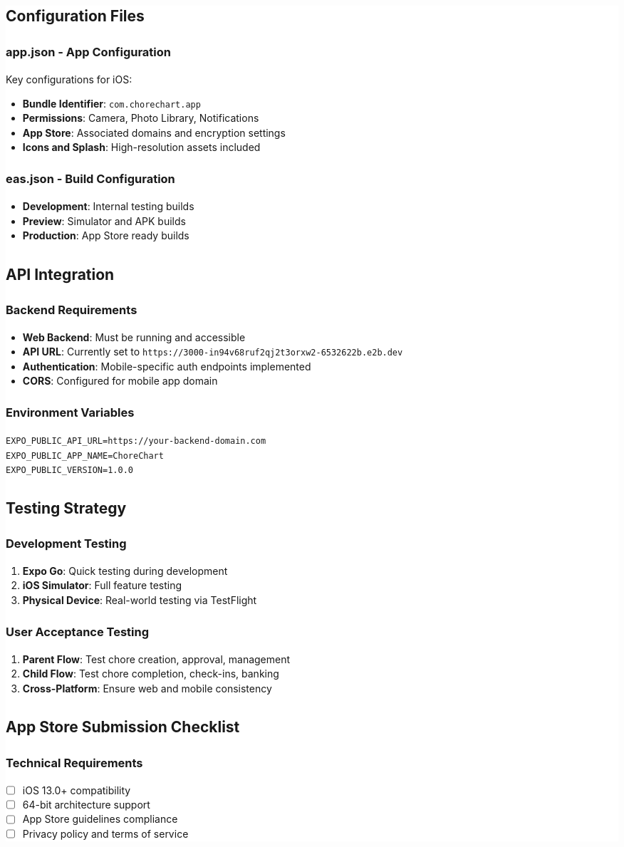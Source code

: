 ## Configuration Files

### app.json - App Configuration
Key configurations for iOS:
- **Bundle Identifier**: `com.chorechart.app`
- **Permissions**: Camera, Photo Library, Notifications
- **App Store**: Associated domains and encryption settings
- **Icons and Splash**: High-resolution assets included

### eas.json - Build Configuration  
- **Development**: Internal testing builds
- **Preview**: Simulator and APK builds
- **Production**: App Store ready builds

## API Integration

### Backend Requirements
- **Web Backend**: Must be running and accessible
- **API URL**: Currently set to `https://3000-in94v68ruf2qj2t3orxw2-6532622b.e2b.dev`
- **Authentication**: Mobile-specific auth endpoints implemented
- **CORS**: Configured for mobile app domain

### Environment Variables
```
EXPO_PUBLIC_API_URL=https://your-backend-domain.com
EXPO_PUBLIC_APP_NAME=ChoreChart
EXPO_PUBLIC_VERSION=1.0.0
```

## Testing Strategy

### Development Testing
1. **Expo Go**: Quick testing during development
2. **iOS Simulator**: Full feature testing
3. **Physical Device**: Real-world testing via TestFlight

### User Acceptance Testing
1. **Parent Flow**: Test chore creation, approval, management
2. **Child Flow**: Test chore completion, check-ins, banking
3. **Cross-Platform**: Ensure web and mobile consistency

## App Store Submission Checklist

### Technical Requirements
- [ ] iOS 13.0+ compatibility
- [ ] 64-bit architecture support
- [ ] App Store guidelines compliance
- [ ] Privacy policy and terms of service
